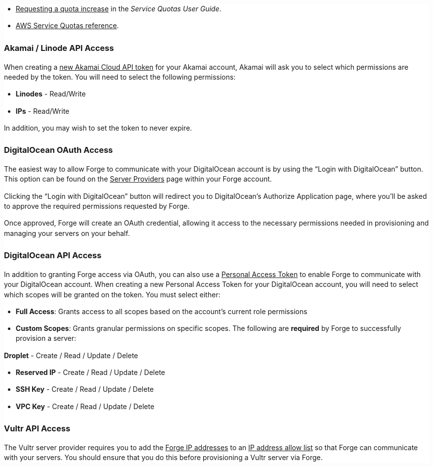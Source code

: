 - [Requesting a quota increase](https://docs.aws.amazon.com/servicequotas/latest/userguide/request-quota-increase.html) in the *Service Quotas User Guide*.

- [AWS Service Quotas reference](https://docs.aws.amazon.com/general/latest/gr/aws_service_limits.html).

### [​](#akamai-%2F-linode-api-access)Akamai / Linode API Access

When creating a [new Akamai Cloud API token](https://cloud.linode.com/profile/tokens) for your Akamai account, Akamai will ask you to select which permissions are needed by the token. You will need to select the following permissions:

- **Linodes** - Read/Write

- **IPs** - Read/Write

In addition, you may wish to set the token to never expire.

### [​](#digitalocean-oauth-access)DigitalOcean OAuth Access

The easiest way to allow Forge to communicate with your DigitalOcean account is by using the “Login with DigitalOcean” button. This option can be found on the [Server Providers](https://forge.laravel.com/user-profile/server-providers) page within your Forge account.

Clicking the “Login with DigitalOcean” button will redirect you to DigitalOcean’s Authorize Application page, where you’ll be asked to approve the required permissions requested by Forge.

Once approved, Forge will create an OAuth credential, allowing it access to the necessary permissions needed in provisioning and managing your servers on your behalf.

### [​](#digitalocean-api-access)DigitalOcean API Access

In addition to granting Forge access via OAuth, you can also use a [Personal Access Token](https://cloud.digitalocean.com/account/api/tokens) to enable Forge to communicate with your DigitalOcean account. When creating a new Personal Access Token for your DigitalOcean account, you will need to select which scopes will be granted on the token. You must select either:

- **Full Access**: Grants access to all scopes based on the account’s current role permissions

- **Custom Scopes**: Grants granular permissions on specific scopes. The following are **required** by Forge to successfully provision a server:

**Droplet** - Create / Read / Update / Delete

- **Reserved IP** - Create / Read / Update / Delete

- **SSH Key** - Create / Read / Update / Delete

- **VPC Key** - Create / Read / Update / Delete

### [​](#vultr-api-access)Vultr API Access

The Vultr server provider requires you to add the [Forge IP addresses](/docs/introduction#forge-ip-addresses) to an [IP address allow list](https://docs.vultr.com/platform/other/api/manage-api-access-control) so that Forge can communicate with your servers. You should ensure that you do this before provisioning a Vultr server via Forge.
